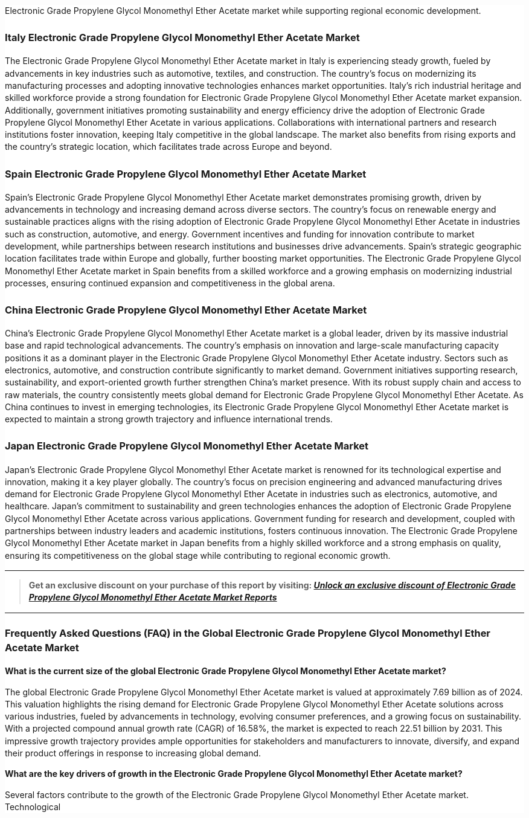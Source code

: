 Electronic Grade Propylene Glycol Monomethyl Ether Acetate market while supporting regional economic development.</p><h3>Italy Electronic Grade Propylene Glycol Monomethyl Ether Acetate Market</h3><p>The Electronic Grade Propylene Glycol Monomethyl Ether Acetate market in Italy is experiencing steady growth, fueled by advancements in key industries such as automotive, textiles, and construction. The country&rsquo;s focus on modernizing its manufacturing processes and adopting innovative technologies enhances market opportunities. Italy&rsquo;s rich industrial heritage and skilled workforce provide a strong foundation for Electronic Grade Propylene Glycol Monomethyl Ether Acetate market expansion. Additionally, government initiatives promoting sustainability and energy efficiency drive the adoption of Electronic Grade Propylene Glycol Monomethyl Ether Acetate in various applications. Collaborations with international partners and research institutions foster innovation, keeping Italy competitive in the global landscape. The market also benefits from rising exports and the country&rsquo;s strategic location, which facilitates trade across Europe and beyond.</p><h3>Spain Electronic Grade Propylene Glycol Monomethyl Ether Acetate Market</h3><p>Spain&rsquo;s Electronic Grade Propylene Glycol Monomethyl Ether Acetate market demonstrates promising growth, driven by advancements in technology and increasing demand across diverse sectors. The country&rsquo;s focus on renewable energy and sustainable practices aligns with the rising adoption of Electronic Grade Propylene Glycol Monomethyl Ether Acetate in industries such as construction, automotive, and energy. Government incentives and funding for innovation contribute to market development, while partnerships between research institutions and businesses drive advancements. Spain&rsquo;s strategic geographic location facilitates trade within Europe and globally, further boosting market opportunities. The Electronic Grade Propylene Glycol Monomethyl Ether Acetate market in Spain benefits from a skilled workforce and a growing emphasis on modernizing industrial processes, ensuring continued expansion and competitiveness in the global arena.</p><h3>China Electronic Grade Propylene Glycol Monomethyl Ether Acetate Market</h3><p>China&rsquo;s Electronic Grade Propylene Glycol Monomethyl Ether Acetate market is a global leader, driven by its massive industrial base and rapid technological advancements. The country&rsquo;s emphasis on innovation and large-scale manufacturing capacity positions it as a dominant player in the Electronic Grade Propylene Glycol Monomethyl Ether Acetate industry. Sectors such as electronics, automotive, and construction contribute significantly to market demand. Government initiatives supporting research, sustainability, and export-oriented growth further strengthen China&rsquo;s market presence. With its robust supply chain and access to raw materials, the country consistently meets global demand for Electronic Grade Propylene Glycol Monomethyl Ether Acetate. As China continues to invest in emerging technologies, its Electronic Grade Propylene Glycol Monomethyl Ether Acetate market is expected to maintain a strong growth trajectory and influence international trends.</p><h3>Japan Electronic Grade Propylene Glycol Monomethyl Ether Acetate Market</h3><p>Japan&rsquo;s Electronic Grade Propylene Glycol Monomethyl Ether Acetate market is renowned for its technological expertise and innovation, making it a key player globally. The country&rsquo;s focus on precision engineering and advanced manufacturing drives demand for Electronic Grade Propylene Glycol Monomethyl Ether Acetate in industries such as electronics, automotive, and healthcare. Japan&rsquo;s commitment to sustainability and green technologies enhances the adoption of Electronic Grade Propylene Glycol Monomethyl Ether Acetate across various applications. Government funding for research and development, coupled with partnerships between industry leaders and academic institutions, fosters continuous innovation. The Electronic Grade Propylene Glycol Monomethyl Ether Acetate market in Japan benefits from a highly skilled workforce and a strong emphasis on quality, ensuring its competitiveness on the global stage while contributing to regional economic growth.</p><hr /><blockquote><p><strong>Get an exclusive discount on your purchase of this report by visiting: <em><a href="://marketresearchpulse.com/ask-for-discount/129050?utm_source=Github&amp;utm_medium=022">Unlock an exclusive discount of Electronic Grade Propylene Glycol Monomethyl Ether Acetate Market Reports</a></em>&nbsp;</strong></p></blockquote><hr /><h3>Frequently Asked Questions (FAQ) in the Global Electronic Grade Propylene Glycol Monomethyl Ether Acetate Market</h3><p><strong>What is the current size of the global Electronic Grade Propylene Glycol Monomethyl Ether Acetate market?</strong></p><p>The global Electronic Grade Propylene Glycol Monomethyl Ether Acetate market is valued at approximately 7.69 billion as of 2024. This valuation highlights the rising demand for Electronic Grade Propylene Glycol Monomethyl Ether Acetate solutions across various industries, fueled by advancements in technology, evolving consumer preferences, and a growing focus on sustainability. With a projected compound annual growth rate (CAGR) of 16.58%, the market is expected to reach 22.51 billion by 2031. This impressive growth trajectory provides ample opportunities for stakeholders and manufacturers to innovate, diversify, and expand their product offerings in response to increasing global demand.</p><p><strong>What are the key drivers of growth in the Electronic Grade Propylene Glycol Monomethyl Ether Acetate market?</strong></p><p>Several factors contribute to the growth of the Electronic Grade Propylene Glycol Monomethyl Ether Acetate market. Technological